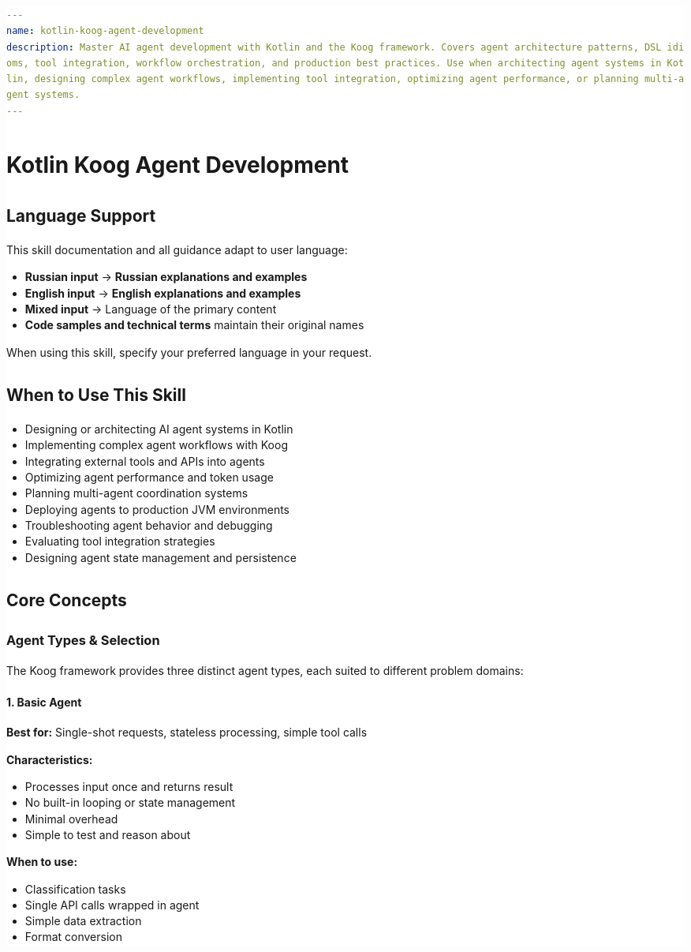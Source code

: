 ```yaml
---
name: kotlin-koog-agent-development
description: Master AI agent development with Kotlin and the Koog framework. Covers agent architecture patterns, DSL idioms, tool integration, workflow orchestration, and production best practices. Use when architecting agent systems in Kotlin, designing complex agent workflows, implementing tool integration, optimizing agent performance, or planning multi-agent systems.
---
```


# Kotlin Koog Agent Development

## Language Support

This skill documentation and all guidance adapt to user language:
- **Russian input** → **Russian explanations and examples**
- **English input** → **English explanations and examples**
- **Mixed input** → Language of the primary content
- **Code samples and technical terms** maintain their original names

When using this skill, specify your preferred language in your request.

## When to Use This Skill

- Designing or architecting AI agent systems in Kotlin
- Implementing complex agent workflows with Koog
- Integrating external tools and APIs into agents
- Optimizing agent performance and token usage
- Planning multi-agent coordination systems
- Deploying agents to production JVM environments
- Troubleshooting agent behavior and debugging
- Evaluating tool integration strategies
- Designing agent state management and persistence

## Core Concepts

### Agent Types & Selection

The Koog framework provides three distinct agent types, each suited to different problem domains:

#### 1. Basic Agent
**Best for:** Single-shot requests, stateless processing, simple tool calls

**Characteristics:**
- Processes input once and returns result
- No built-in looping or state management
- Minimal overhead
- Simple to test and reason about

**When to use:**
- Classification tasks
- Single API calls wrapped in agent
- Simple data extraction
- Format conversion
